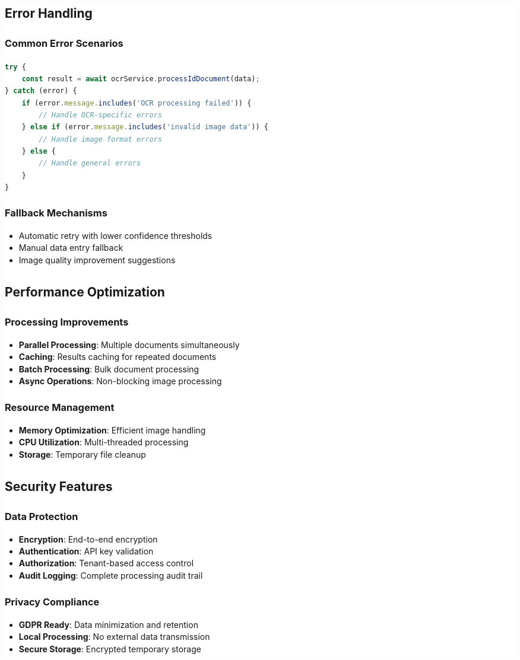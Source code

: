 ## Error Handling

### **Common Error Scenarios**
```javascript
try {
    const result = await ocrService.processIdDocument(data);
} catch (error) {
    if (error.message.includes('OCR processing failed')) {
        // Handle OCR-specific errors
    } else if (error.message.includes('invalid image data')) {
        // Handle image format errors
    } else {
        // Handle general errors
    }
}
```

### **Fallback Mechanisms**
- Automatic retry with lower confidence thresholds
- Manual data entry fallback
- Image quality improvement suggestions

## Performance Optimization

### **Processing Improvements**
- **Parallel Processing**: Multiple documents simultaneously
- **Caching**: Results caching for repeated documents
- **Batch Processing**: Bulk document processing
- **Async Operations**: Non-blocking image processing

### **Resource Management**
- **Memory Optimization**: Efficient image handling
- **CPU Utilization**: Multi-threaded processing
- **Storage**: Temporary file cleanup

## Security Features

### **Data Protection**
- **Encryption**: End-to-end encryption
- **Authentication**: API key validation
- **Authorization**: Tenant-based access control
- **Audit Logging**: Complete processing audit trail

### **Privacy Compliance**
- **GDPR Ready**: Data minimization and retention
- **Local Processing**: No external data transmission
- **Secure Storage**: Encrypted temporary storage
